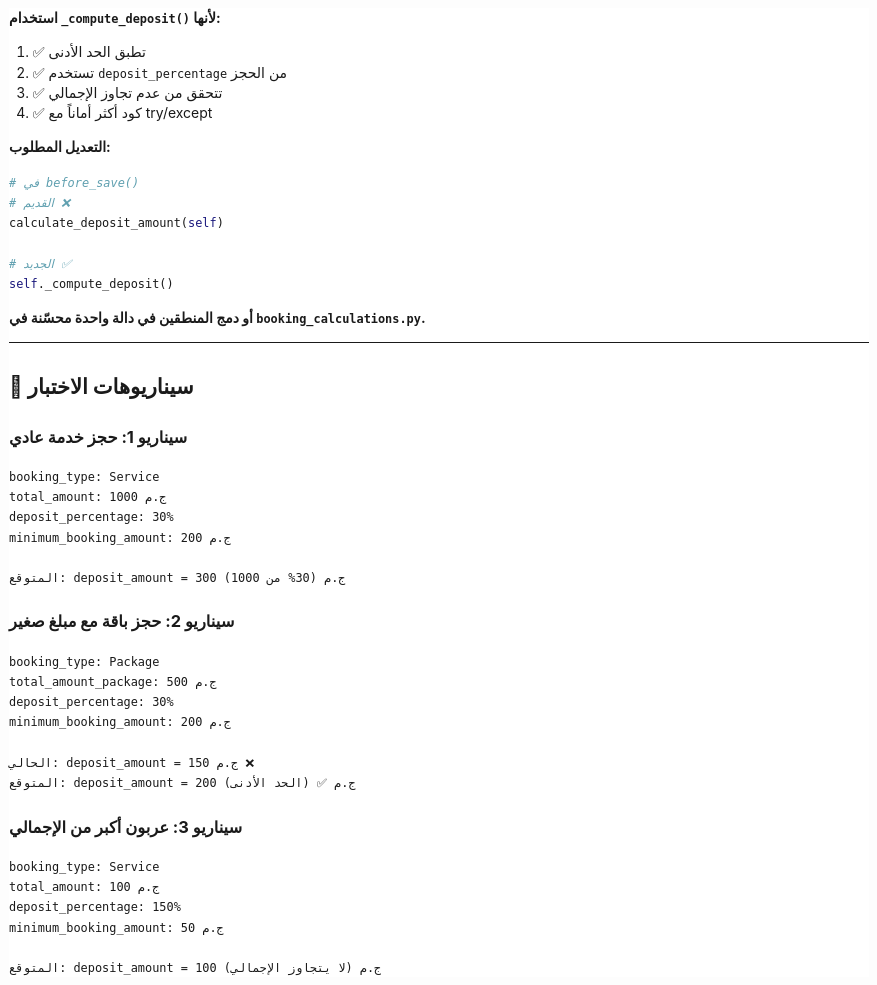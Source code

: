 **استخدام `_compute_deposit()` لأنها:**
1. ✅ تطبق الحد الأدنى
2. ✅ تستخدم `deposit_percentage` من الحجز
3. ✅ تتحقق من عدم تجاوز الإجمالي
4. ✅ كود أكثر أماناً مع try/except

**التعديل المطلوب:**
```python
# في before_save()
# القديم ❌
calculate_deposit_amount(self)

# الجديد ✅
self._compute_deposit()
```

**أو دمج المنطقين في دالة واحدة محسّنة في `booking_calculations.py`.**

---

## 🧪 سيناريوهات الاختبار

### سيناريو 1: حجز خدمة عادي
```
booking_type: Service
total_amount: 1000 ج.م
deposit_percentage: 30%
minimum_booking_amount: 200 ج.م

المتوقع: deposit_amount = 300 ج.م (30% من 1000)
```

### سيناريو 2: حجز باقة مع مبلغ صغير
```
booking_type: Package
total_amount_package: 500 ج.م
deposit_percentage: 30%
minimum_booking_amount: 200 ج.م

الحالي: deposit_amount = 150 ج.م ❌
المتوقع: deposit_amount = 200 ج.م ✅ (الحد الأدنى)
```

### سيناريو 3: عربون أكبر من الإجمالي
```
booking_type: Service
total_amount: 100 ج.م
deposit_percentage: 150%
minimum_booking_amount: 50 ج.م

المتوقع: deposit_amount = 100 ج.م (لا يتجاوز الإجمالي)
```

